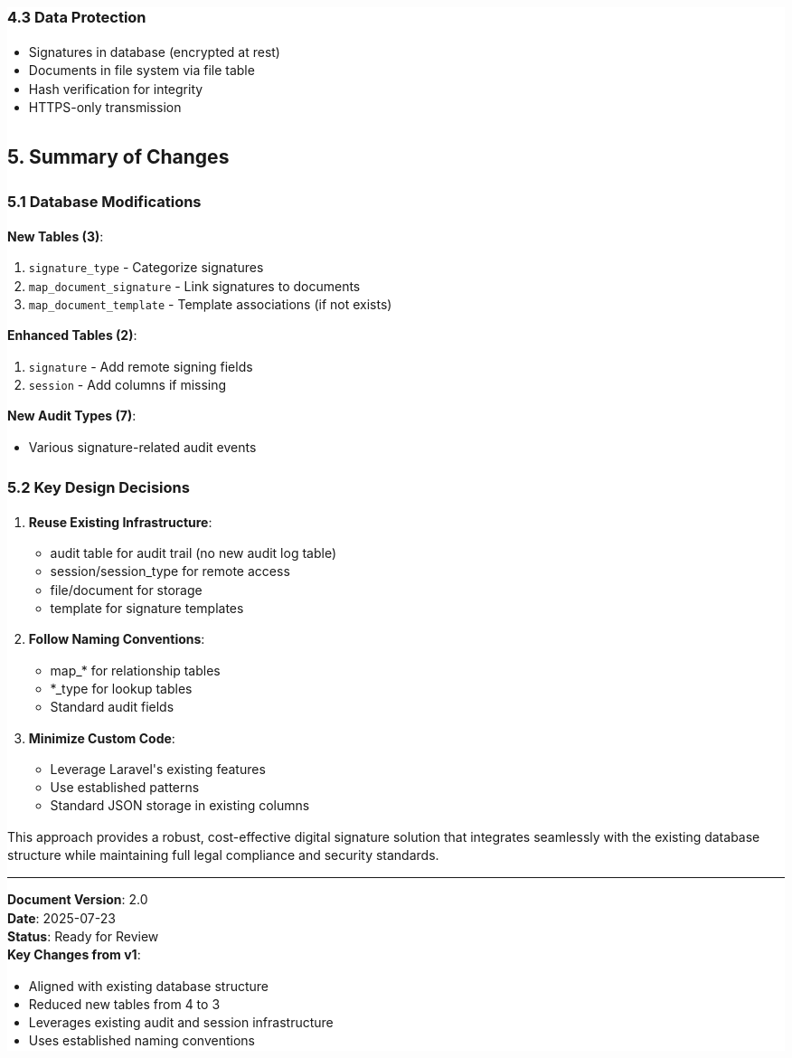 ### 4.3 Data Protection

- Signatures in database (encrypted at rest)
- Documents in file system via file table
- Hash verification for integrity
- HTTPS-only transmission

## 5. Summary of Changes

### 5.1 Database Modifications

**New Tables (3)**:
1. `signature_type` - Categorize signatures
2. `map_document_signature` - Link signatures to documents
3. `map_document_template` - Template associations (if not exists)

**Enhanced Tables (2)**:
1. `signature` - Add remote signing fields
2. `session` - Add columns if missing

**New Audit Types (7)**:
- Various signature-related audit events

### 5.2 Key Design Decisions

1. **Reuse Existing Infrastructure**:
   - audit table for audit trail (no new audit log table)
   - session/session_type for remote access
   - file/document for storage
   - template for signature templates

2. **Follow Naming Conventions**:
   - map_* for relationship tables
   - *_type for lookup tables
   - Standard audit fields

3. **Minimize Custom Code**:
   - Leverage Laravel's existing features
   - Use established patterns
   - Standard JSON storage in existing columns

This approach provides a robust, cost-effective digital signature solution that integrates seamlessly with the existing database structure while maintaining full legal compliance and security standards.

---

**Document Version**: 2.0  
**Date**: 2025-07-23  
**Status**: Ready for Review  
**Key Changes from v1**: 
- Aligned with existing database structure
- Reduced new tables from 4 to 3
- Leverages existing audit and session infrastructure
- Uses established naming conventions